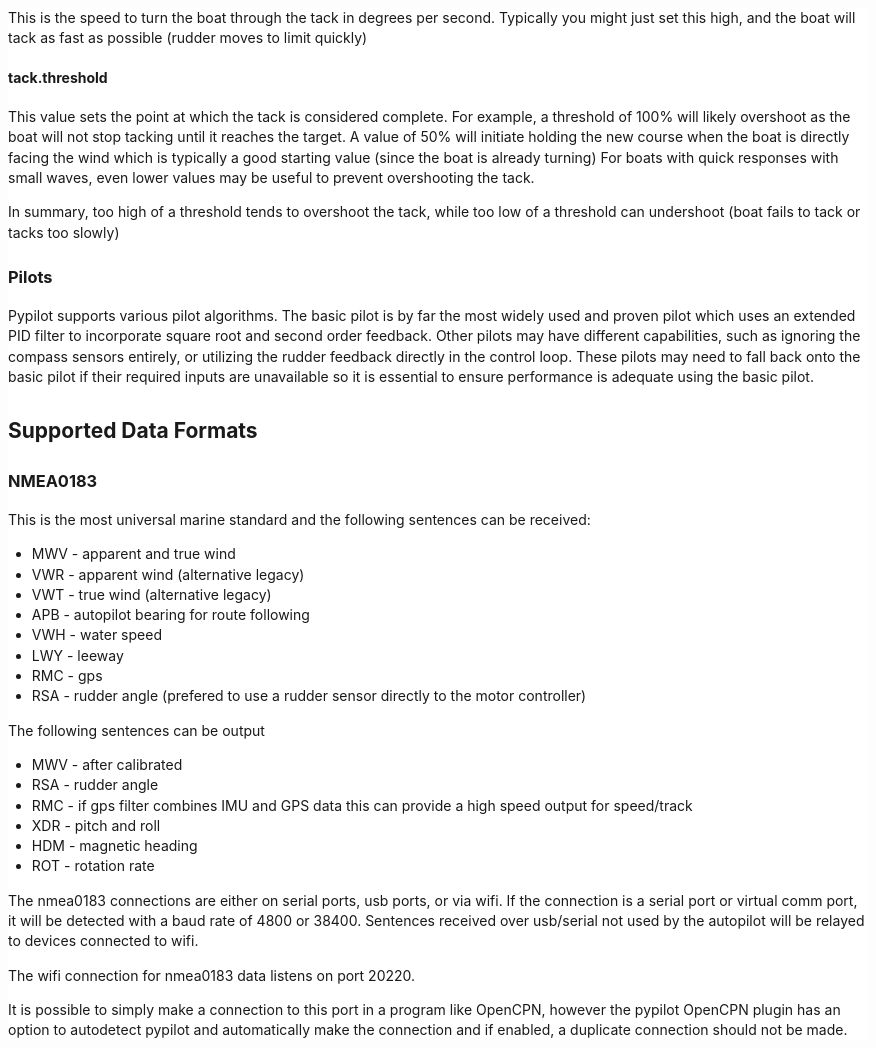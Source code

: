 This is the speed to turn the boat through the tack in degrees per second. Typically you might just set this high, and the boat will tack as fast as possible (rudder moves to limit quickly)

#### tack.threshold

This value sets the point at which the tack is considered complete. For example, a threshold of 100% will likely overshoot as the boat will not stop tacking until it reaches the target. A value of 50% will initiate holding the new course when the boat is directly facing the wind which is typically a good starting value (since the boat is already turning)   For boats with quick responses with small waves, even lower values may be useful to prevent overshooting the tack.

In summary, too high of a threshold tends to overshoot the tack, while too low of a threshold can undershoot (boat fails to tack or tacks too slowly)

### Pilots

Pypilot supports various pilot algorithms. The basic pilot is by far the most widely used and proven pilot which uses an extended PID filter to incorporate square root and second order feedback. Other pilots may have different capabilities, such as ignoring the compass sensors entirely, or utilizing the rudder feedback directly in the control loop. These pilots may need to fall back onto the basic pilot if their required inputs are unavailable so it is essential to ensure performance is adequate using the basic pilot.

## Supported Data Formats

### NMEA0183

This is the most universal marine standard and the following sentences can be received:
- MWV - apparent and true wind
- VWR - apparent wind (alternative legacy)
- VWT - true wind (alternative legacy)
- APB - autopilot bearing for route following
- VWH - water speed
- LWY - leeway
- RMC - gps
- RSA - rudder angle (prefered to use a rudder sensor directly to the motor controller)

The following sentences can be output
- MWV - after calibrated
- RSA - rudder angle
- RMC - if gps filter combines IMU and GPS data this can provide a high speed output for speed/track
- XDR - pitch and roll
- HDM - magnetic heading
- ROT - rotation rate

The nmea0183 connections are either on serial ports, usb ports, or via wifi. If the connection is a serial port or virtual comm port, it will be detected with a baud rate of 4800 or 38400. Sentences received over usb/serial not used by the autopilot will be relayed to devices connected to wifi.

The wifi connection for nmea0183 data listens on port 20220.

It is possible to simply make a connection to this port in a program like OpenCPN, however the pypilot OpenCPN plugin has an option to autodetect pypilot and automatically make the connection and if enabled, a duplicate connection should not be made.
